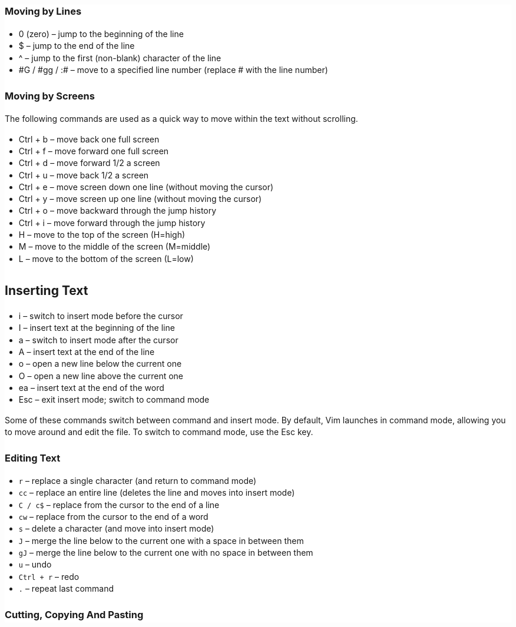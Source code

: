 ### Moving by Lines

- 0 (zero) – jump to the beginning of the line
- $ – jump to the end of the line
- ^ – jump to the first (non-blank) character of the line
- #G / #gg / :# – move to a specified line number (replace # with the line number)

### Moving by Screens

The following commands are used as a quick way to move within the text without scrolling.

- Ctrl + b – move back one full screen
- Ctrl + f – move forward one full screen
- Ctrl + d – move forward 1/2 a screen
- Ctrl + u – move back 1/2 a screen
- Ctrl + e – move screen down one line (without moving the cursor)
- Ctrl + y – move screen up one line (without moving the cursor)
- Ctrl + o – move backward through the jump history
- Ctrl + i – move forward through the jump history
- H – move to the top of the screen (H=high)
- M – move to the middle of the screen (M=middle)
- L – move to the bottom of the screen (L=low)

## Inserting Text

- i – switch to insert mode before the cursor
- I – insert text at the beginning of the line
- a – switch to insert mode after the cursor
- A – insert text at the end of the line
- o – open a new line below the current one
- O – open a new line above the current one
- ea – insert text at the end of the word
- Esc – exit insert mode; switch to command mode

Some of these commands switch between command and insert mode. By default, Vim launches in command mode, allowing you to move around and edit the file. To switch to command mode, use the Esc key.

### Editing Text

- `r` – replace a single character (and return to command mode)
- `cc` – replace an entire line (deletes the line and moves into insert mode)
- `C / c$` – replace from the cursor to the end of a line
- `cw` – replace from the cursor to the end of a word
- `s` – delete a character (and move into insert mode)
- `J` – merge the line below to the current one with a space in between them
- `gJ` – merge the line below to the current one with no space in between them
- `u` – undo
- `Ctrl + r` – redo
- `.` – repeat last command

### Cutting, Copying And Pasting
